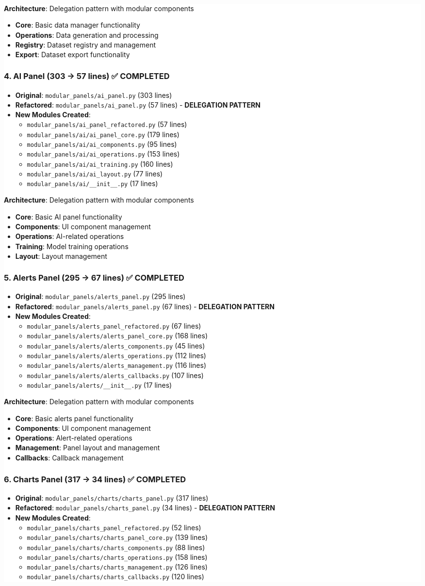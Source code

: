 **Architecture**: Delegation pattern with modular components
- **Core**: Basic data manager functionality
- **Operations**: Data generation and processing
- **Registry**: Dataset registry and management
- **Export**: Dataset export functionality

### **4. AI Panel (303 → 57 lines)** ✅ **COMPLETED**
- **Original**: `modular_panels/ai_panel.py` (303 lines)
- **Refactored**: `modular_panels/ai_panel.py` (57 lines) - **DELEGATION PATTERN**
- **New Modules Created**:
  - `modular_panels/ai_panel_refactored.py` (57 lines)
  - `modular_panels/ai/ai_panel_core.py` (179 lines)
  - `modular_panels/ai/ai_components.py` (95 lines)
  - `modular_panels/ai/ai_operations.py` (153 lines)
  - `modular_panels/ai/ai_training.py` (160 lines)
  - `modular_panels/ai/ai_layout.py` (77 lines)
  - `modular_panels/ai/__init__.py` (17 lines)

**Architecture**: Delegation pattern with modular components
- **Core**: Basic AI panel functionality
- **Components**: UI component management
- **Operations**: AI-related operations
- **Training**: Model training operations
- **Layout**: Layout management

### **5. Alerts Panel (295 → 67 lines)** ✅ **COMPLETED**
- **Original**: `modular_panels/alerts_panel.py` (295 lines)
- **Refactored**: `modular_panels/alerts_panel.py` (67 lines) - **DELEGATION PATTERN**
- **New Modules Created**:
  - `modular_panels/alerts_panel_refactored.py` (67 lines)
  - `modular_panels/alerts/alerts_panel_core.py` (168 lines)
  - `modular_panels/alerts/alerts_components.py` (45 lines)
  - `modular_panels/alerts/alerts_operations.py` (112 lines)
  - `modular_panels/alerts/alerts_management.py` (116 lines)
  - `modular_panels/alerts/alerts_callbacks.py` (107 lines)
  - `modular_panels/alerts/__init__.py` (17 lines)

**Architecture**: Delegation pattern with modular components
- **Core**: Basic alerts panel functionality
- **Components**: UI component management
- **Operations**: Alert-related operations
- **Management**: Panel layout and management
- **Callbacks**: Callback management

### **6. Charts Panel (317 → 34 lines)** ✅ **COMPLETED**
- **Original**: `modular_panels/charts/charts_panel.py` (317 lines)
- **Refactored**: `modular_panels/charts_panel.py` (34 lines) - **DELEGATION PATTERN**
- **New Modules Created**:
  - `modular_panels/charts_panel_refactored.py` (52 lines)
  - `modular_panels/charts/charts_panel_core.py` (139 lines)
  - `modular_panels/charts/charts_components.py` (88 lines)
  - `modular_panels/charts/charts_operations.py` (158 lines)
  - `modular_panels/charts/charts_management.py` (126 lines)
  - `modular_panels/charts/charts_callbacks.py` (120 lines)
